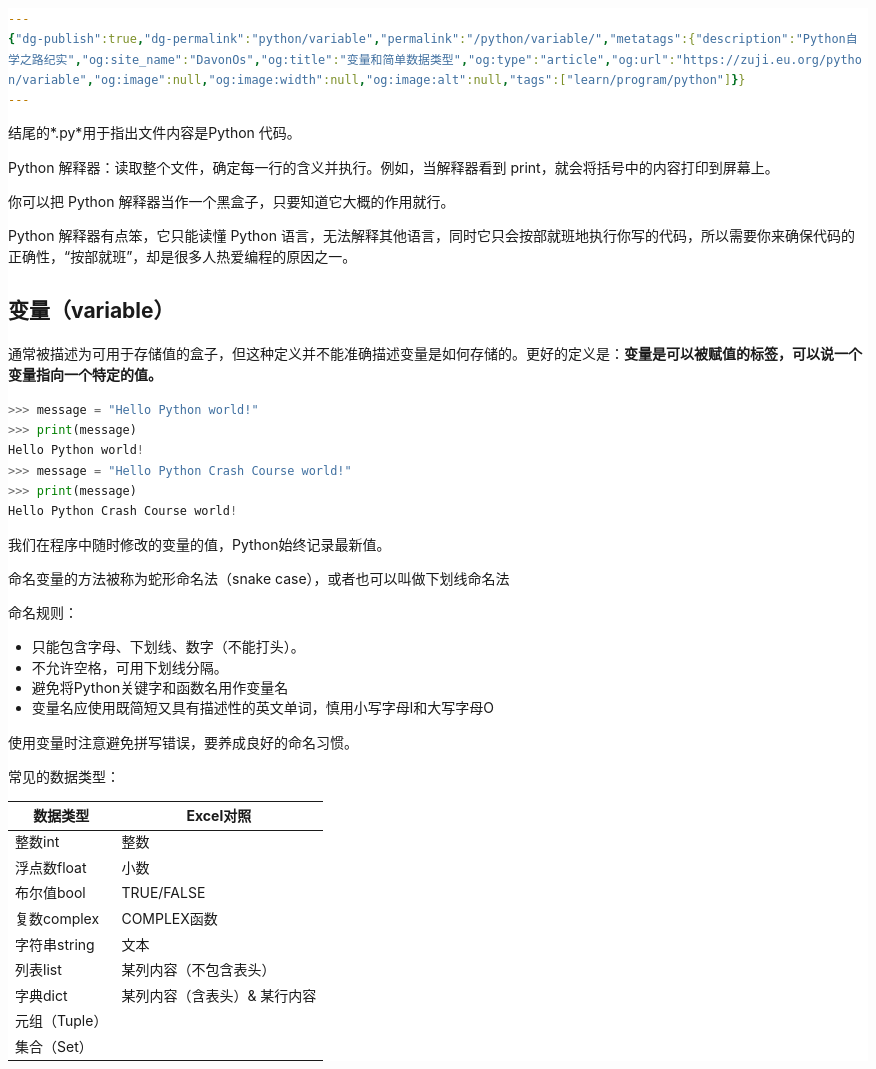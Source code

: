 ```yaml
---
{"dg-publish":true,"dg-permalink":"python/variable","permalink":"/python/variable/","metatags":{"description":"Python自学之路纪实","og:site_name":"DavonOs","og:title":"变量和简单数据类型","og:type":"article","og:url":"https://zuji.eu.org/python/variable","og:image":null,"og:image:width":null,"og:image:alt":null,"tags":["learn/program/python"]}}
---
```


结尾的*.py*用于指出文件内容是Python 代码。

Python 解释器：读取整个文件，确定每一行的含义并执行。例如，当解释器看到 print，就会将括号中的内容打印到屏幕上。

你可以把 Python 解释器当作一个黑盒子，只要知道它大概的作用就行。

Python 解释器有点笨，它只能读懂 Python 语言，无法解释其他语言，同时它只会按部就班地执行你写的代码，所以需要你来确保代码的正确性，“按部就班”，却是很多人热爱编程的原因之一。

## 变量（**variable**）

通常被描述为可用于存储值的盒子，但这种定义并不能准确描述变量是如何存储的。更好的定义是：**变量是可以被赋值的标签，可以说一个变量指向一个特定的值。**

```python
>>> message = "Hello Python world!"
>>> print(message)
Hello Python world!
>>> message = "Hello Python Crash Course world!"
>>> print(message)
Hello Python Crash Course world!
```

我们在程序中随时修改的变量的值，Python始终记录最新值。

命名变量的方法被称为蛇形命名法（snake case），或者也可以叫做下划线命名法

命名规则：

- 只能包含字母、下划线、数字（不能打头）。
- 不允许空格，可用下划线分隔。
- 避免将Python关键字和函数名用作变量名
- 变量名应使用既简短又具有描述性的英文单词，慎用小写字母l和大写字母O

使用变量时注意避免拼写错误，要养成良好的命名习惯。

常见的数据类型：

|数据类型|Excel对照|
|---|---|
|整数int|整数|
|浮点数float|小数|
|布尔值bool|TRUE/FALSE|
|复数complex|COMPLEX函数|
|字符串string|文本|
|列表list|某列内容（不包含表头）|
|字典dict|某列内容（含表头）& 某行内容|
|元组（Tuple）||
|集合（Set）||
